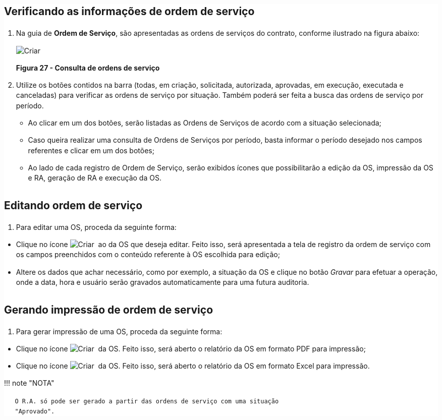 Verificando as informações de ordem de serviço
---------------------------------------------

1.  Na guia de **Ordem de Serviço**, são apresentadas as ordens de serviços do
    contrato, conforme ilustrado na figura abaixo:

    ![Criar](images/manage-32.png)
    
    **Figura 27 - Consulta de ordens de serviço**

1.  Utilize os botões contidos na barra (todas, em criação, solicitada,
    autorizada, aprovadas, em execução, executada e canceladas) para verificar
    as ordens de serviço por situação. Também poderá ser feita a busca das
    ordens de serviço por período.

    -   Ao clicar em um dos botões, serão listadas as Ordens de Serviços de
        acordo com a situação selecionada;

    -   Caso queira realizar uma consulta de Ordens de Serviços por período,
        basta informar o período desejado nos campos referentes e clicar em um
        dos botões;

    -   Ao lado de cada registro de Ordem de Serviço, serão exibidos ícones que
        possibilitarão a edição da OS, impressão da OS e RA, geração de RA e
        execução da OS.

Editando ordem de serviço
------------------------

1.  Para editar uma OS, proceda da seguinte forma:

-   Clique no ícone ![Criar](images/manage-33.png)  ao da OS que deseja editar. Feito isso, será apresentada a
    tela de registro da ordem de serviço com os campos preenchidos com o
    conteúdo referente à OS escolhida para edição;

-   Altere os dados que achar necessário, como por exemplo, a situação da OS e
    clique no botão *Gravar* para efetuar a operação, onde a data, hora e
    usuário serão gravados automaticamente para uma futura auditoria.

Gerando impressão de ordem de serviço
------------------------------------

1.  Para gerar impressão de uma OS, proceda da seguinte forma:

-   Clique no ícone ![Criar](images/manage-34.png)  da OS. Feito isso, será aberto o relatório da OS em
    formato PDF para impressão;

-   Clique no ícone ![Criar](images/manage-34.png)  da OS. Feito isso, será aberto o relatório da OS em
    formato Excel para impressão.

   !!! note "NOTA"

       O R.A. só pode ser gerado a partir das ordens de serviço com uma situação
       "Aprovado".
